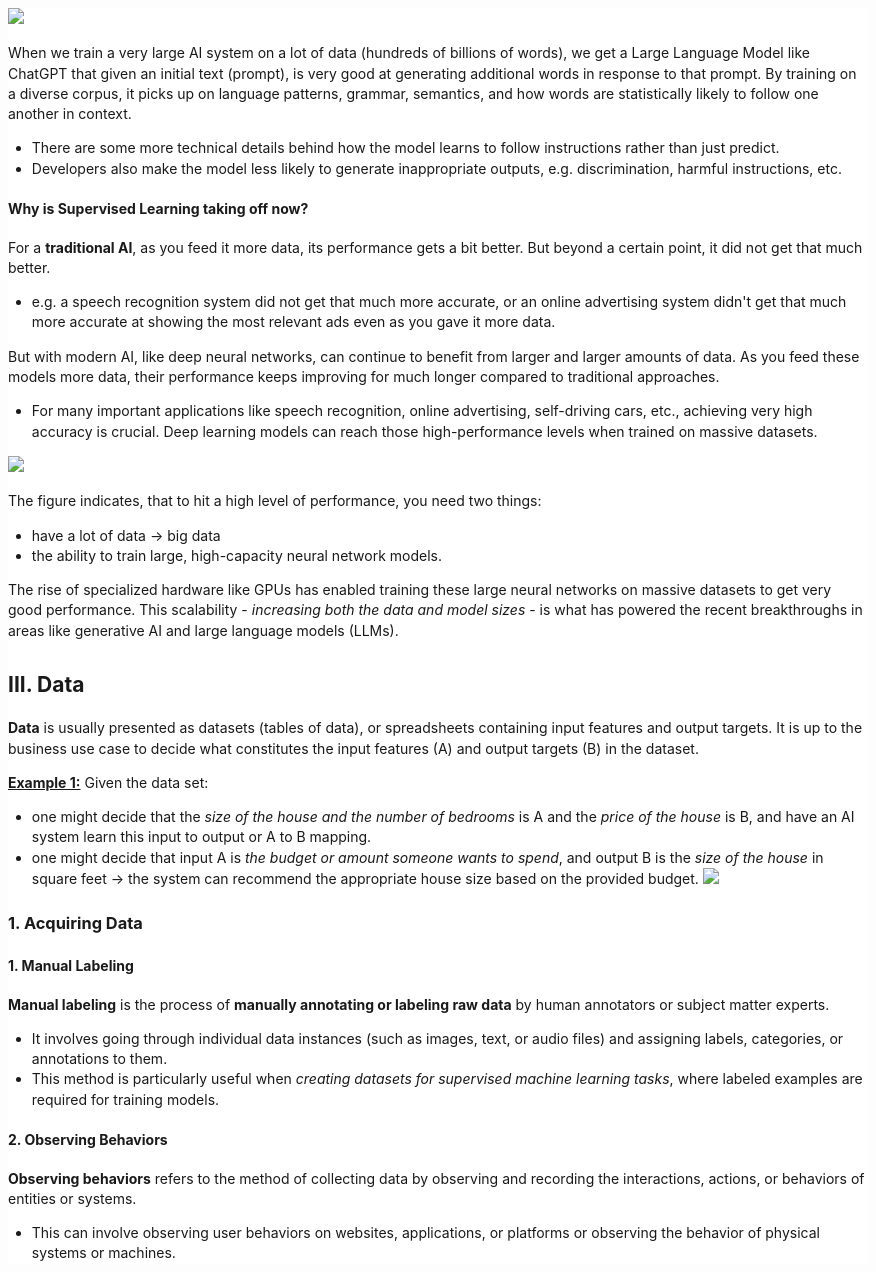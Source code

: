 ![](https://i.imgur.com/8aPM9sy.png)

When we train a very large AI system on a lot of data (hundreds of billions of words), we get a Large Language Model like ChatGPT that given an initial text (prompt), is very good at generating additional words in response to that prompt. By training on a diverse corpus, it picks up on language patterns, grammar, semantics, and how words are statistically likely to follow one another in context.
* There are some more technical details behind how the model learns to follow instructions rather than just predict. 
* Developers also make the model less likely to generate inappropriate outputs, e.g. discrimination, harmful instructions, etc. 
#### Why is Supervised Learning taking off now?
For a **traditional AI**, as you feed it more data, its performance gets a bit better. But beyond a certain point, it did not get that much better. 
* e.g. a speech recognition system did not get that much more accurate, or an online advertising system didn't get that much more accurate at showing the most relevant ads even as you gave it more data.

But with modern AI, like deep neural networks, can continue to benefit from larger and larger amounts of data. As you feed these models more data, their performance keeps improving for much longer compared to traditional approaches.
* For many important applications like speech recognition, online advertising, self-driving cars, etc., achieving very high accuracy is crucial. Deep learning models can reach those high-performance levels when trained on massive datasets.

![](https://i.imgur.com/Zf6arK8.png)

The figure indicates, that to hit a high level of performance, you need two things: 
* have a lot of data → big data
* the ability to train large, high-capacity neural network models. 

The rise of specialized hardware like GPUs has enabled training these large neural networks on massive datasets to get very good performance. This scalability - *increasing both the data and model sizes* - is what has powered the recent breakthroughs in areas like generative AI and large language models (LLMs).
## III. Data
**Data** is usually presented as datasets (tables of data), or spreadsheets containing input features and output targets. It is up to the business use case to decide what constitutes the input features (A) and output targets (B) in the dataset. 

<u>**Example 1:**</u> Given the data set: 
* one might decide that the *size of the house and the number of bedrooms* is A and the *price of the house* is B, and have an AI system learn this input to output or A to B mapping.
* one might decide that input A is _the budget or amount someone wants to spend_, and output B is the _size of the house_ in square feet → the system can recommend the appropriate house size based on the provided budget.
![](https://i.imgur.com/zRNXOib.png)
### 1. Acquiring Data 
#### 1. Manual Labeling
**Manual labeling** is the process of **manually annotating or labeling raw data** by human annotators or subject matter experts. 
* It involves going through individual data instances (such as images, text, or audio files) and assigning labels, categories, or annotations to them. 
* This method is particularly useful when *creating datasets for supervised machine learning tasks*, where labeled examples are required for training models.
#### 2. Observing Behaviors
**Observing behaviors** refers to the method of collecting data by observing and recording the interactions, actions, or behaviors of entities or systems.
* This can involve observing user behaviors on websites, applications, or platforms or observing the behavior of physical systems or machines. 
